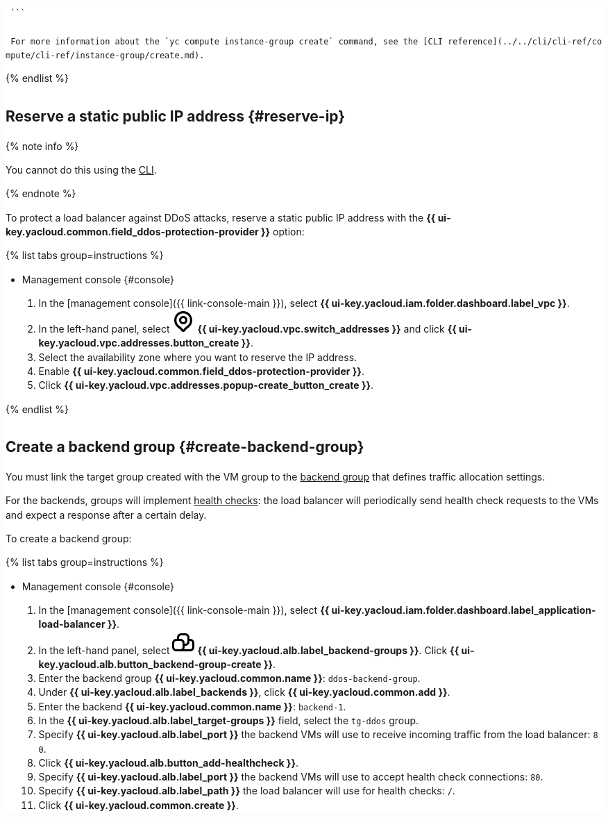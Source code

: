      ```

     For more information about the `yc compute instance-group create` command, see the [CLI reference](../../cli/cli-ref/compute/cli-ref/instance-group/create.md).

{% endlist %}


## Reserve a static public IP address {#reserve-ip}

{% note info %}

You cannot do this using the [CLI](../../cli/).

{% endnote %}

To protect a load balancer against DDoS attacks, reserve a static public IP address with the **{{ ui-key.yacloud.common.field_ddos-protection-provider }}** option:

{% list tabs group=instructions %}

- Management console {#console}

  1. In the [management console]({{ link-console-main }}), select **{{ ui-key.yacloud.iam.folder.dashboard.label_vpc }}**.
  1. In the left-hand panel, select ![image](../../_assets/console-icons/map-pin.svg) **{{ ui-key.yacloud.vpc.switch_addresses }}** and click **{{ ui-key.yacloud.vpc.addresses.button_create }}**.
  1. Select the availability zone where you want to reserve the IP address.
  1. Enable **{{ ui-key.yacloud.common.field_ddos-protection-provider }}**.
  1. Click **{{ ui-key.yacloud.vpc.addresses.popup-create_button_create }}**.

{% endlist %}


## Create a backend group {#create-backend-group}

You must link the target group created with the VM group to the [backend group](../../application-load-balancer/concepts/backend-group.md) that defines traffic allocation settings.

For the backends, groups will implement [health checks](../../application-load-balancer/concepts/backend-group.md#health-checks): the load balancer will periodically send health check requests to the VMs and expect a response after a certain delay.

To create a backend group:

{% list tabs group=instructions %}

- Management console {#console}

  1. In the [management console]({{ link-console-main }}), select **{{ ui-key.yacloud.iam.folder.dashboard.label_application-load-balancer }}**.
  1. In the left-hand panel, select ![image](../../_assets/console-icons/cubes-3-overlap.svg) **{{ ui-key.yacloud.alb.label_backend-groups }}**. Click **{{ ui-key.yacloud.alb.button_backend-group-create }}**.
  1. Enter the backend group **{{ ui-key.yacloud.common.name }}**: `ddos-backend-group`.
  1. Under **{{ ui-key.yacloud.alb.label_backends }}**, click **{{ ui-key.yacloud.common.add }}**.
  1. Enter the backend **{{ ui-key.yacloud.common.name }}**: `backend-1`.
  1. In the **{{ ui-key.yacloud.alb.label_target-groups }}** field, select the `tg-ddos` group.
  1. Specify **{{ ui-key.yacloud.alb.label_port }}** the backend VMs will use to receive incoming traffic from the load balancer: `80`.
  1. Click **{{ ui-key.yacloud.alb.button_add-healthcheck }}**.
  1. Specify **{{ ui-key.yacloud.alb.label_port }}** the backend VMs will use to accept health check connections: `80`.
  1. Specify **{{ ui-key.yacloud.alb.label_path }}** the load balancer will use for health checks: `/`.
  1. Click **{{ ui-key.yacloud.common.create }}**.
